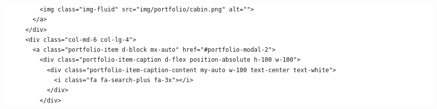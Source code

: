               <img class="img-fluid" src="img/portfolio/cabin.png" alt="">
            </a>
          </div>
          <div class="col-md-6 col-lg-4">
            <a class="portfolio-item d-block mx-auto" href="#portfolio-modal-2">
              <div class="portfolio-item-caption d-flex position-absolute h-100 w-100">
                <div class="portfolio-item-caption-content my-auto w-100 text-center text-white">
                  <i class="fa fa-search-plus fa-3x"></i>
                </div>
              </div>